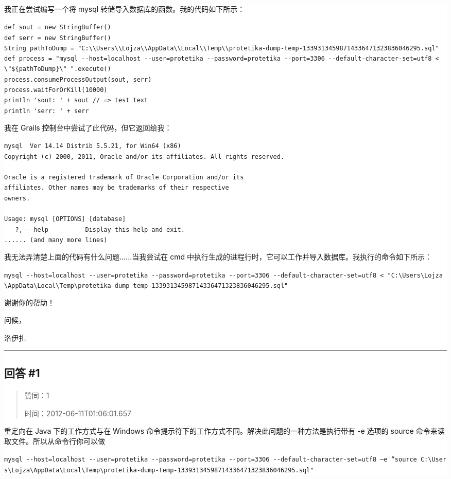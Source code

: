 我正在尝试编写一个将 mysql 转储导入数据库的函数。我的代码如下所示：

```
def sout = new StringBuffer()
def serr = new StringBuffer()
String pathToDump = "C:\\Users\\Lojza\\AppData\\Local\\Temp\\protetika-dump-temp-13393134598714336471323836046295.sql"
def process = "mysql --host=localhost --user=protetika --password=protetika --port=3306 --default-character-set=utf8 < \"${pathToDump}\" ".execute()
process.consumeProcessOutput(sout, serr)
process.waitForOrKill(10000)
println 'sout: ' + sout // => test text
println 'serr: ' + serr 
```

我在 Grails 控制台中尝试了此代码，但它返回给我：

```
mysql  Ver 14.14 Distrib 5.5.21, for Win64 (x86)
Copyright (c) 2000, 2011, Oracle and/or its affiliates. All rights reserved.

Oracle is a registered trademark of Oracle Corporation and/or its
affiliates. Other names may be trademarks of their respective
owners.

Usage: mysql [OPTIONS] [database]
  -?, --help          Display this help and exit.
...... (and many more lines) 
```

我无法弄清楚上面的代码有什么问题......当我尝试在 cmd 中执行生成的进程行时，它可以工作并导入数据库。我执行的命令如下所示：

```
mysql --host=localhost --user=protetika --password=protetika --port=3306 --default-character-set=utf8 < "C:\Users\Lojza\AppData\Local\Temp\protetika-dump-temp-13393134598714336471323836046295.sql" 
```

谢谢你的帮助！

问候，

洛伊扎

* * *

## 回答 #1

> 赞同：1
> 
> 时间：2012-06-11T01:06:01.657

重定向在 Java 下的工作方式与在 Windows 命令提示符下的工作方式不同。解决此问题的一种方法是执行带有 -e 选项的 source 命令来读取文件。所以从命令行你可以做

```
mysql --host=localhost --user=protetika --password=protetika --port=3306 --default-character-set=utf8 –e “source C:\Users\Lojza\AppData\Local\Temp\protetika-dump-temp-13393134598714336471323836046295.sql" 
```

